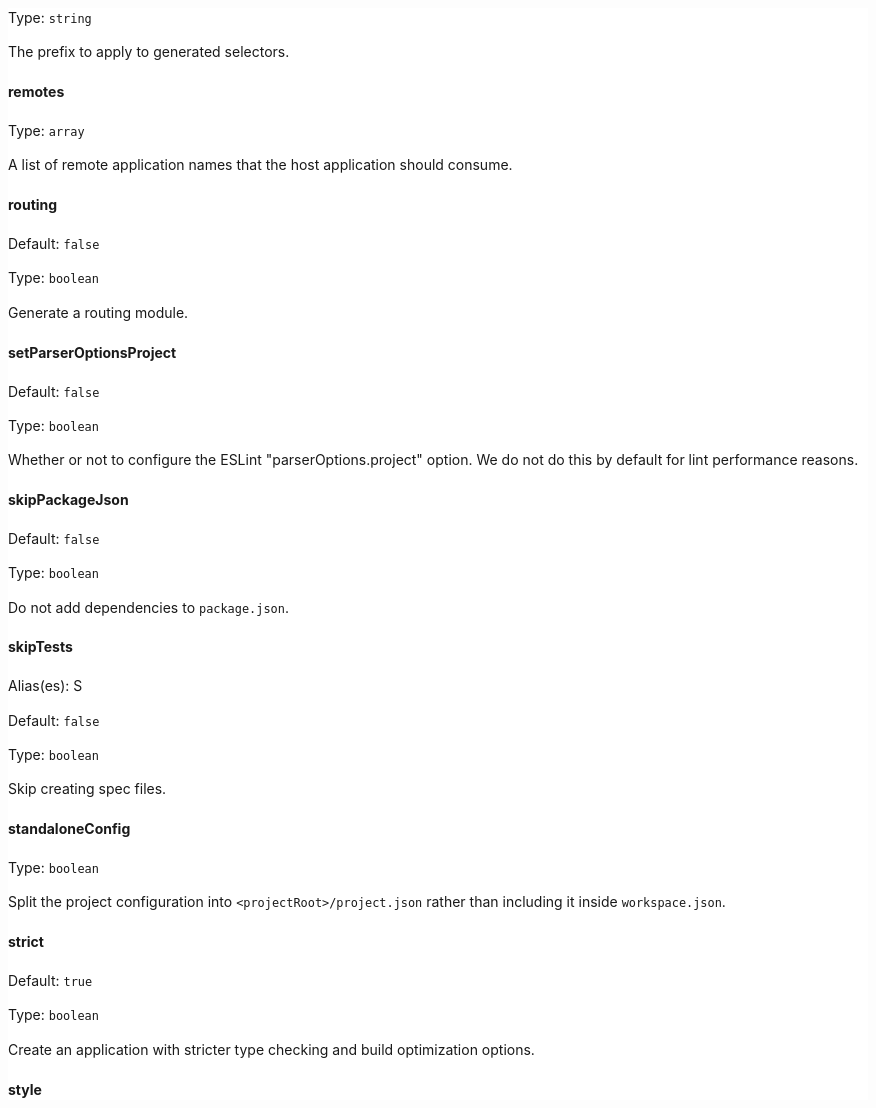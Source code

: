 Type: `string`

The prefix to apply to generated selectors.

#### remotes

Type: `array`

A list of remote application names that the host application should consume.

#### routing

Default: `false`

Type: `boolean`

Generate a routing module.

#### setParserOptionsProject

Default: `false`

Type: `boolean`

Whether or not to configure the ESLint "parserOptions.project" option. We do not do this by default for lint performance reasons.

#### skipPackageJson

Default: `false`

Type: `boolean`

Do not add dependencies to `package.json`.

#### skipTests

Alias(es): S

Default: `false`

Type: `boolean`

Skip creating spec files.

#### standaloneConfig

Type: `boolean`

Split the project configuration into `<projectRoot>/project.json` rather than including it inside `workspace.json`.

#### strict

Default: `true`

Type: `boolean`

Create an application with stricter type checking and build optimization options.

#### style
